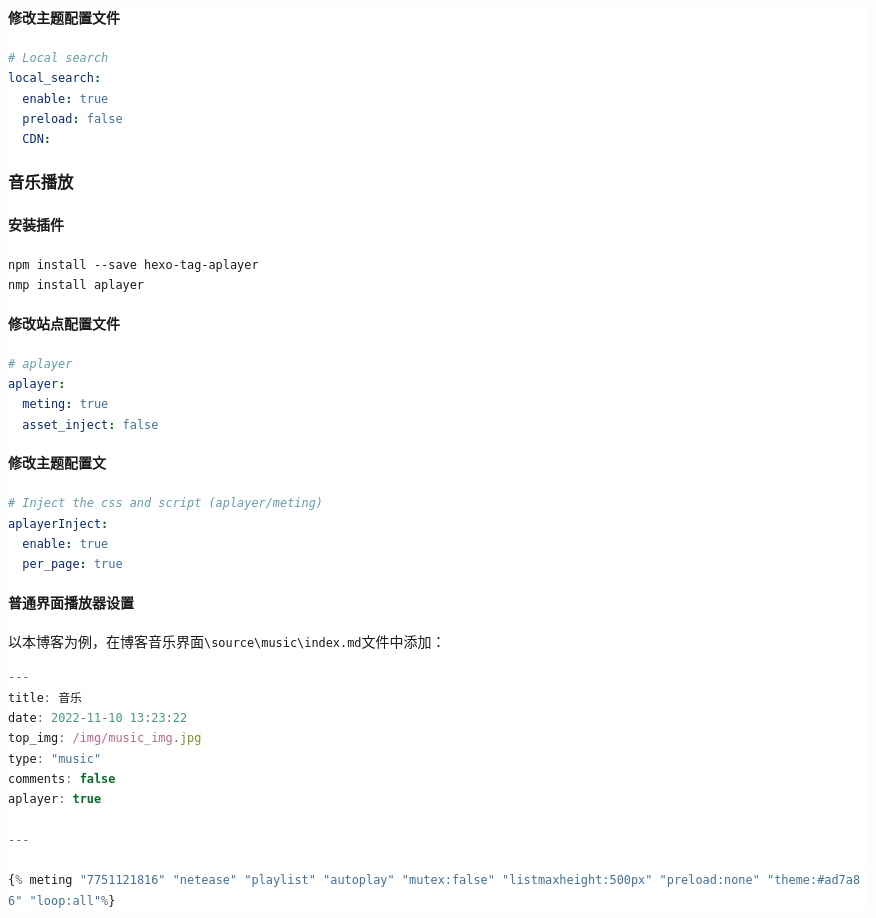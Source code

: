 #### 修改主题配置文件

```yaml
# Local search
local_search:
  enable: true
  preload: false
  CDN:
```



### 音乐播放

#### 安装插件

```shell
npm install --save hexo-tag-aplayer
nmp install aplayer
```

#### 修改站点配置文件

```yaml
# aplayer 
aplayer:
  meting: true
  asset_inject: false
```

#### 修改主题配置文

```yaml
# Inject the css and script (aplayer/meting)
aplayerInject:
  enable: true
  per_page: true
```

#### 普通界面播放器设置

以本博客为例，在博客音乐界面`\source\music\index.md`文件中添加：

```js
---
title: 音乐 
date: 2022-11-10 13:23:22
top_img: /img/music_img.jpg
type: "music"
comments: false
aplayer: true

---

{% meting "7751121816" "netease" "playlist" "autoplay" "mutex:false" "listmaxheight:500px" "preload:none" "theme:#ad7a86" "loop:all"%}
```
